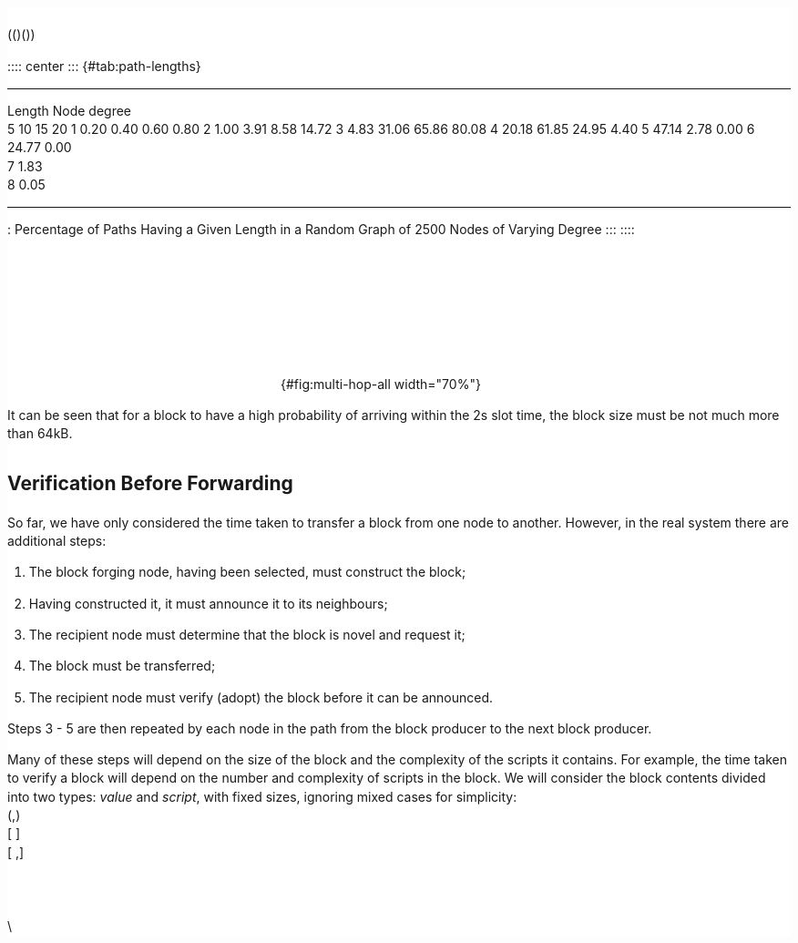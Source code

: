 \
(()())

:::: center
::: {#tab:path-lengths}
  -------- ------------- ------- ------- -------
   Length    Node degree                 
                       5      10      15      20
     1              0.20    0.40    0.60    0.80
     2              1.00    3.91    8.58   14.72
     3              4.83   31.06   65.86   80.08
     4             20.18   61.85   24.95    4.40
     5             47.14    2.78    0.00 
     6             24.77    0.00         
     7              1.83                 
     8              0.05                 
  -------- ------------- ------- ------- -------

  : Percentage of Paths Having a Given Length in a Random Graph of
  $2500$ Nodes of Varying Degree
:::
::::

![Multi-Hop Delay Distributions per Block Size in a Graph of $2500$
Nodes of Degree
$10$](Inserts/blended-hop-blocksizes.pdf){#fig:multi-hop-all
width="70%"}

It can be seen that for a block to have a high probability of arriving
within the $2$s slot time, the block size must be not much more than
$64$kB.

## Verification Before Forwarding

So far, we have only considered the time taken to transfer a block from
one node to another. However, in the real system there are additional
steps:

1.  The block forging node, having been selected, must construct the
    block;

2.  Having constructed it, it must announce it to its neighbours;

3.  The recipient node must determine that the block is novel and
    request it;

4.  The block must be transferred;

5.  The recipient node must verify (adopt) the block before it can be
    announced.

Steps 3 - 5 are then repeated by each node in the path from the block
producer to the next block producer.

Many of these steps will depend on the size of the block and the
complexity of the scripts it contains. For example, the time taken to
verify a block will depend on the number and complexity of scripts in
the block. We will consider the block contents divided into two types:
*value* and *script*, with fixed sizes, ignoring mixed cases for
simplicity:\
(,)\
\[ \]\
\[ ,\]\
\
\
\
\


[^1]: <https://hackage.haskell.org/package/deltaq>
[^2]: Thanks to Michael Karg for this data.